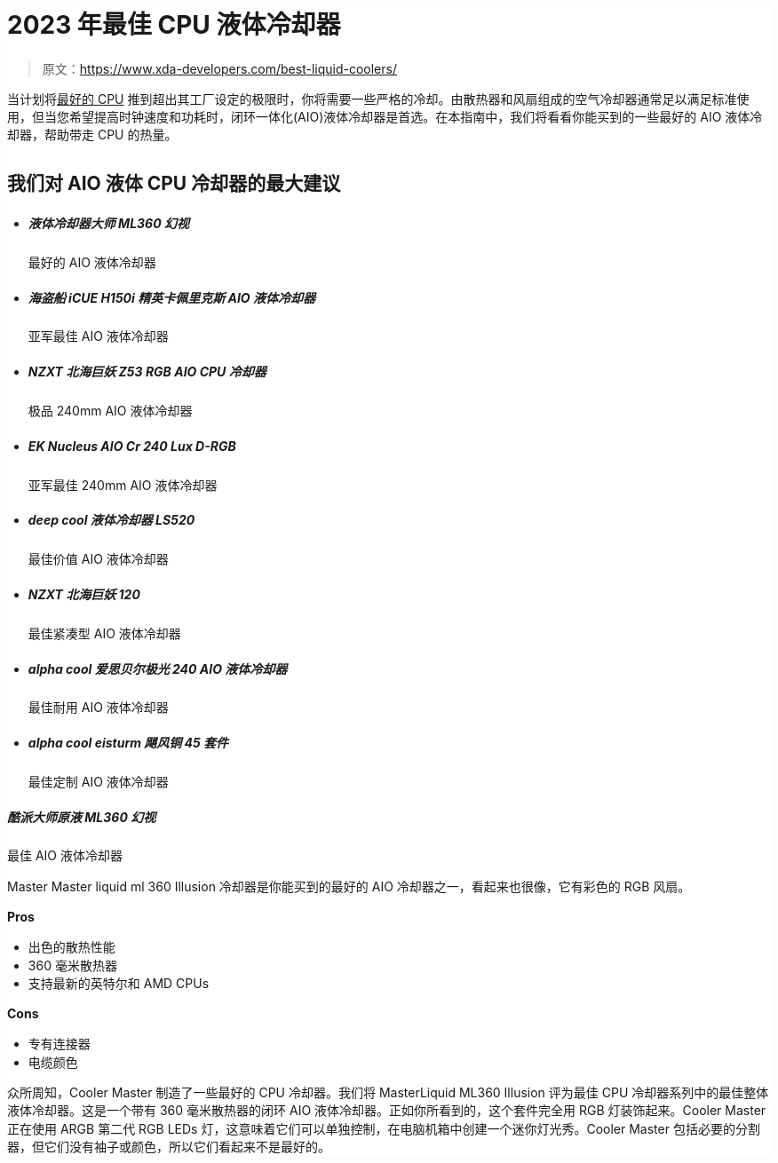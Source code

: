 # 2023 年最佳 CPU 液体冷却器

> 原文：<https://www.xda-developers.com/best-liquid-coolers/>

当计划将[最好的 CPU](http://www.xda-developers.com/best-cpus/) 推到超出其工厂设定的极限时，你将需要一些严格的冷却。由散热器和风扇组成的空气冷却器通常足以满足标准使用，但当您希望提高时钟速度和功耗时，闭环一体化(AIO)液体冷却器是首选。在本指南中，我们将看看你能买到的一些最好的 AIO 液体冷却器，帮助带走 CPU 的热量。

## 我们对 AIO 液体 CPU 冷却器的最大建议

*   ##### 液体冷却器大师 ML360 幻视

    最好的 AIO 液体冷却器

*   ##### 海盗船 iCUE H150i 精英卡佩里克斯 AIO 液体冷却器

    亚军最佳 AIO 液体冷却器

*   ##### NZXT 北海巨妖 Z53 RGB AIO CPU 冷却器

    极品 240mm AIO 液体冷却器

*   ##### EK Nucleus AIO Cr 240 Lux D-RGB

    亚军最佳 240mm AIO 液体冷却器

*   ##### deep cool 液体冷却器 LS520

    最佳价值 AIO 液体冷却器

*   ##### NZXT 北海巨妖 120

    最佳紧凑型 AIO 液体冷却器

*   ##### alpha cool 爱思贝尔极光 240 AIO 液体冷却器

    最佳耐用 AIO 液体冷却器

*   ##### alpha cool eisturm 飓风铜 45 套件

    最佳定制 AIO 液体冷却器

##### 酷派大师原液 ML360 幻视

最佳 AIO 液体冷却器

Master Master liquid ml 360 Illusion 冷却器是你能买到的最好的 AIO 冷却器之一，看起来也很像，它有彩色的 RGB 风扇。

**Pros**

*   出色的散热性能
*   360 毫米散热器
*   支持最新的英特尔和 AMD CPUs

**Cons**

*   专有连接器
*   电缆颜色

众所周知，Cooler Master 制造了一些最好的 CPU 冷却器。我们将 MasterLiquid ML360 Illusion 评为最佳 CPU 冷却器系列中的最佳整体液体冷却器。这是一个带有 360 毫米散热器的闭环 AIO 液体冷却器。正如你所看到的，这个套件完全用 RGB 灯装饰起来。Cooler Master 正在使用 ARGB 第二代 RGB LEDs 灯，这意味着它们可以单独控制，在电脑机箱中创建一个迷你灯光秀。Cooler Master 包括必要的分割器，但它们没有袖子或颜色，所以它们看起来不是最好的。
